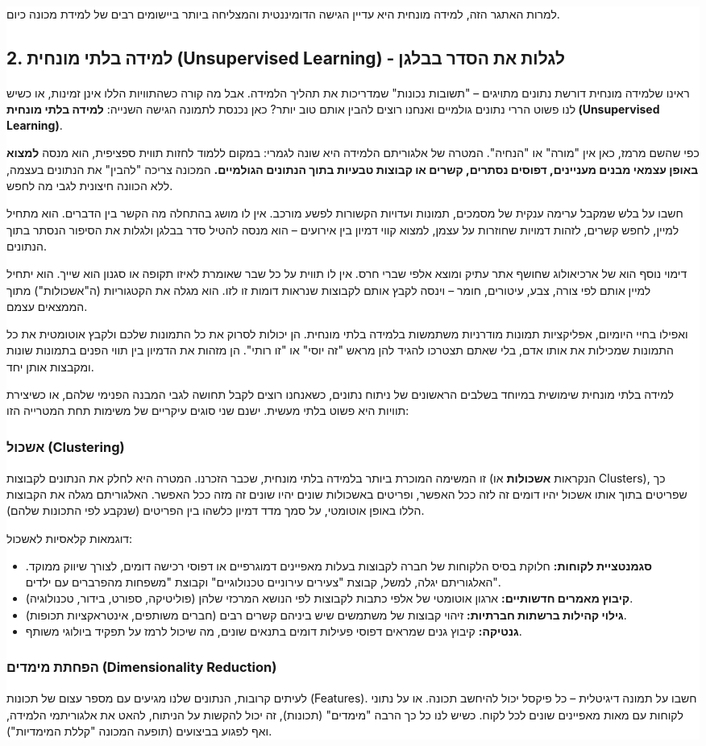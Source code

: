 למרות האתגר הזה, למידה מונחית היא עדיין הגישה הדומיננטית והמצליחה ביותר ביישומים רבים של למידת מכונה כיום.

## 2. למידה בלתי מונחית (Unsupervised Learning) - לגלות את הסדר בבלגן

ראינו שלמידה מונחית דורשת נתונים מתויגים – "תשובות נכונות" שמדריכות את תהליך הלמידה. אבל מה קורה כשהתוויות הללו אינן זמינות, או כשיש לנו פשוט הררי נתונים גולמיים ואנחנו רוצים להבין אותם טוב יותר? כאן נכנסת לתמונה הגישה השנייה: **למידה בלתי מונחית (Unsupervised Learning)**.

כפי שהשם מרמז, כאן אין "מורה" או "הנחיה". המטרה של אלגוריתם הלמידה היא שונה לגמרי: במקום ללמוד לחזות תווית ספציפית, הוא מנסה **למצוא באופן עצמאי מבנים מעניינים, דפוסים נסתרים, קשרים או קבוצות טבעיות בתוך הנתונים הגולמיים.** המכונה צריכה "להבין" את הנתונים בעצמה, ללא הכוונה חיצונית לגבי מה לחפש.

חשבו על בלש שמקבל ערימה ענקית של מסמכים, תמונות ועדויות הקשורות לפשע מורכב. אין לו מושג בהתחלה מה הקשר בין הדברים. הוא מתחיל למיין, לחפש קשרים, לזהות דמויות שחוזרות על עצמן, למצוא קווי דמיון בין אירועים – הוא מנסה להטיל סדר בבלגן ולגלות את הסיפור הנסתר בתוך הנתונים.

דימוי נוסף הוא של ארכיאולוג שחושף אתר עתיק ומוצא אלפי שברי חרס. אין לו תווית על כל שבר שאומרת לאיזו תקופה או סגנון הוא שייך. הוא יתחיל למיין אותם לפי צורה, צבע, עיטורים, חומר – וינסה לקבץ אותם לקבוצות שנראות דומות זו לזו. הוא מגלה את הקטגוריות (ה"אשכולות") מתוך הממצאים עצמם.

ואפילו בחיי היומיום, אפליקציות תמונות מודרניות משתמשות בלמידה בלתי מונחית. הן יכולות לסרוק את כל התמונות שלכם ולקבץ אוטומטית את כל התמונות שמכילות את אותו אדם, בלי שאתם תצטרכו להגיד להן מראש "זה יוסי" או "זו רותי". הן מזהות את הדמיון בין תווי הפנים בתמונות שונות ומקבצות אותן יחד.

למידה בלתי מונחית שימושית במיוחד בשלבים הראשונים של ניתוח נתונים, כשאנחנו רוצים לקבל תחושה לגבי המבנה הפנימי שלהם, או כשיצירת תוויות היא פשוט בלתי מעשית. ישנם שני סוגים עיקריים של משימות תחת המטרייה הזו:

### אשכול (Clustering)

זו המשימה המוכרת ביותר בלמידה בלתי מונחית, שכבר הזכרנו. המטרה היא לחלק את הנתונים לקבוצות (הנקראות **אשכולות** או Clusters), כך שפריטים בתוך אותו אשכול יהיו דומים זה לזה ככל האפשר, ופריטים באשכולות שונים יהיו שונים זה מזה ככל האפשר. האלגוריתם מגלה את הקבוצות הללו באופן אוטומטי, על סמך מדד דמיון כלשהו בין הפריטים (שנקבע לפי התכונות שלהם).

דוגמאות קלאסיות לאשכול:
*   **סגמנטציית לקוחות:** חלוקת בסיס הלקוחות של חברה לקבוצות בעלות מאפיינים דמוגרפיים או דפוסי רכישה דומים, לצורך שיווק ממוקד. האלגוריתם יגלה, למשל, קבוצת "צעירים עירוניים טכנולוגיים" וקבוצת "משפחות מהפרברים עם ילדים".
*   **קיבוץ מאמרים חדשותיים:** ארגון אוטומטי של אלפי כתבות לקבוצות לפי הנושא המרכזי שלהן (פוליטיקה, ספורט, בידור, טכנולוגיה).
*   **גילוי קהילות ברשתות חברתיות:** זיהוי קבוצות של משתמשים שיש ביניהם קשרים רבים (חברים משותפים, אינטראקציות תכופות).
*   **גנטיקה:** קיבוץ גנים שמראים דפוסי פעילות דומים בתנאים שונים, מה שיכול לרמז על תפקיד ביולוגי משותף.

### הפחתת מימדים (Dimensionality Reduction)

לעיתים קרובות, הנתונים שלנו מגיעים עם מספר עצום של תכונות (Features). חשבו על תמונה דיגיטלית – כל פיקסל יכול להיחשב תכונה. או על נתוני לקוחות עם מאות מאפיינים שונים לכל לקוח. כשיש לנו כל כך הרבה "מימדים" (תכונות), זה יכול להקשות על הניתוח, להאט את אלגוריתמי הלמידה, ואף לפגוע בביצועים (תופעה המכונה "קללת המימדיות").
